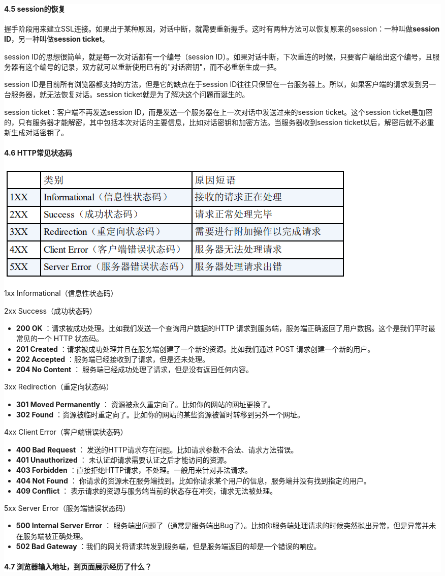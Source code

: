 #### 4.5 session的恢复

握手阶段用来建立SSL连接。如果出于某种原因，对话中断，就需要重新握手。这时有两种方法可以恢复原来的session：一种叫做**session ID**，另一种叫做**session ticket**。

session ID的思想很简单，就是每一次对话都有一个编号（session ID）。如果对话中断，下次重连的时候，只要客户端给出这个编号，且服务器有这个编号的记录，双方就可以重新使用已有的"对话密钥"，而不必重新生成一把。

session ID是目前所有浏览器都支持的方法，但是它的缺点在于session ID往往只保留在一台服务器上。所以，如果客户端的请求发到另一台服务器，就无法恢复对话。session ticket就是为了解决这个问题而诞生的。

session ticket：客户端不再发送session ID，而是发送一个服务器在上一次对话中发送过来的session ticket。这个session ticket是加密的，只有服务器才能解密，其中包括本次对话的主要信息，比如对话密钥和加密方法。当服务器收到session ticket以后，解密后就不必重新生成对话密钥了。

#### 4.6 HTTP常见状态码

![常见 HTTP 状态码](assets/http-status-code.png)

1xx Informational（信息性状态码）

2xx Success（成功状态码）

- **200 OK** ：请求被成功处理。比如我们发送一个查询用户数据的HTTP 请求到服务端，服务端正确返回了用户数据。这个是我们平时最常见的一个 HTTP 状态码。
- **201 Created** ：请求被成功处理并且在服务端创建了一个新的资源。比如我们通过 POST 请求创建一个新的用户。
- **202 Accepted** ：服务端已经接收到了请求，但是还未处理。
- **204 No Content** ： 服务端已经成功处理了请求，但是没有返回任何内容。

3xx Redirection（重定向状态码）

- **301 Moved Permanently** ： 资源被永久重定向了。比如你的网站的网址更换了。
- **302 Found** ：资源被临时重定向了。比如你的网站的某些资源被暂时转移到另外一个网址。

4xx Client Error（客户端错误状态码）

- **400 Bad Request** ： 发送的HTTP请求存在问题。比如请求参数不合法、请求方法错误。
- **401 Unauthorized** ： 未认证却请求需要认证之后才能访问的资源。
- **403 Forbidden** ：直接拒绝HTTP请求，不处理。一般用来针对非法请求。
- **404 Not Found** ： 你请求的资源未在服务端找到。比如你请求某个用户的信息，服务端并没有找到指定的用户。
- **409 Conflict** ： 表示请求的资源与服务端当前的状态存在冲突，请求无法被处理。

5xx Server Error（服务端错误状态码）

- **500 Internal Server Error** ： 服务端出问题了（通常是服务端出Bug了）。比如你服务端处理请求的时候突然抛出异常，但是异常并未在服务端被正确处理。
- **502 Bad Gateway** ：我们的网关将请求转发到服务端，但是服务端返回的却是一个错误的响应。

#### 4.7 浏览器输入地址，到页面展示经历了什么？
